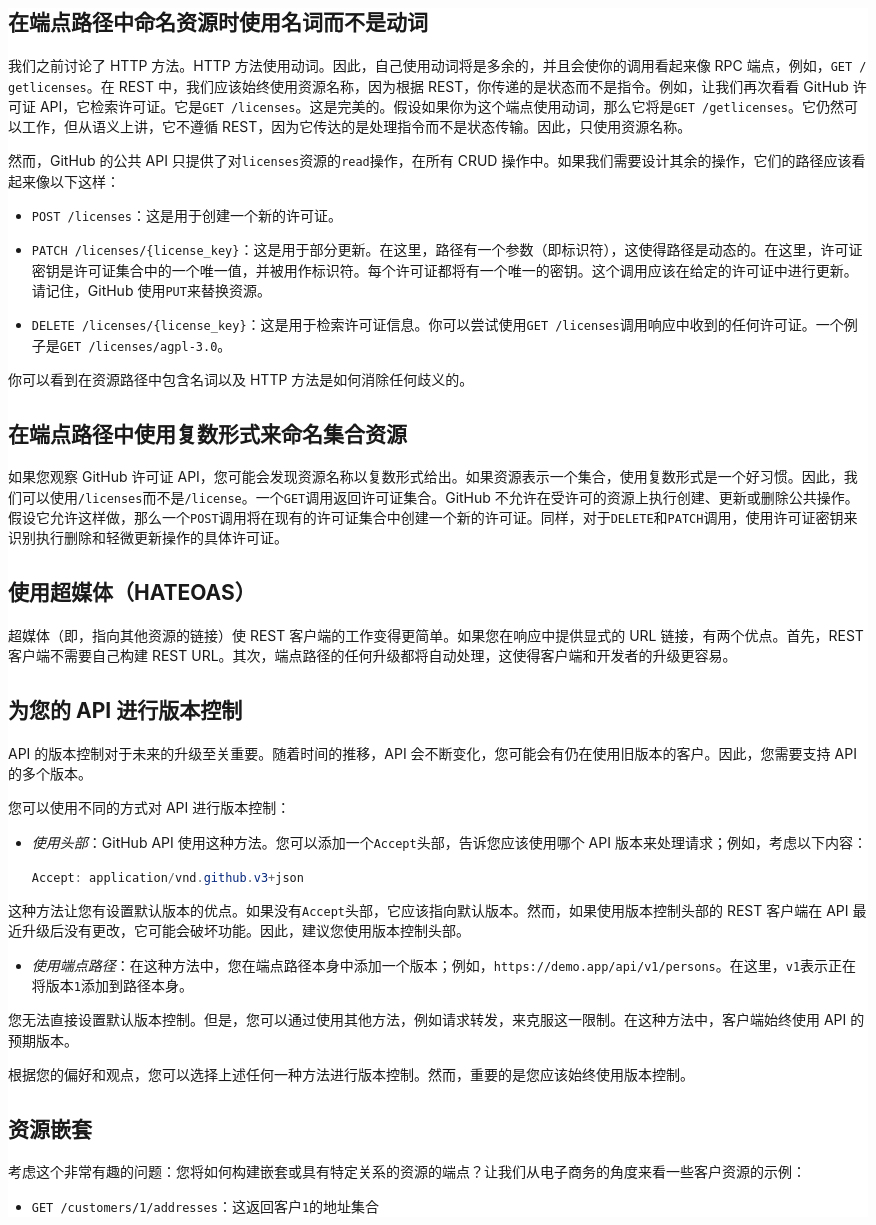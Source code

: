 ## 在端点路径中命名资源时使用名词而不是动词

我们之前讨论了 HTTP 方法。HTTP 方法使用动词。因此，自己使用动词将是多余的，并且会使你的调用看起来像 RPC 端点，例如，`GET /getlicenses`。在 REST 中，我们应该始终使用资源名称，因为根据 REST，你传递的是状态而不是指令。例如，让我们再次看看 GitHub 许可证 API，它检索许可证。它是`GET /licenses`。这是完美的。假设如果你为这个端点使用动词，那么它将是`GET /getlicenses`。它仍然可以工作，但从语义上讲，它不遵循 REST，因为它传达的是处理指令而不是状态传输。因此，只使用资源名称。

然而，GitHub 的公共 API 只提供了对`licenses`资源的`read`操作，在所有 CRUD 操作中。如果我们需要设计其余的操作，它们的路径应该看起来像以下这样：

+   `POST /licenses`：这是用于创建一个新的许可证。

+   `PATCH /licenses/{license_key}`：这是用于部分更新。在这里，路径有一个参数（即标识符），这使得路径是动态的。在这里，许可证密钥是许可证集合中的一个唯一值，并被用作标识符。每个许可证都将有一个唯一的密钥。这个调用应该在给定的许可证中进行更新。请记住，GitHub 使用`PUT`来替换资源。

+   `DELETE /licenses/{license_key}`：这是用于检索许可证信息。你可以尝试使用`GET /licenses`调用响应中收到的任何许可证。一个例子是`GET /licenses/agpl-3.0`。

你可以看到在资源路径中包含名词以及 HTTP 方法是如何消除任何歧义的。

## 在端点路径中使用复数形式来命名集合资源

如果您观察 GitHub 许可证 API，您可能会发现资源名称以复数形式给出。如果资源表示一个集合，使用复数形式是一个好习惯。因此，我们可以使用`/licenses`而不是`/license`。一个`GET`调用返回许可证集合。GitHub 不允许在受许可的资源上执行创建、更新或删除公共操作。假设它允许这样做，那么一个`POST`调用将在现有的许可证集合中创建一个新的许可证。同样，对于`DELETE`和`PATCH`调用，使用许可证密钥来识别执行删除和轻微更新操作的具体许可证。

## 使用超媒体（HATEOAS）

超媒体（即，指向其他资源的链接）使 REST 客户端的工作变得更简单。如果您在响应中提供显式的 URL 链接，有两个优点。首先，REST 客户端不需要自己构建 REST URL。其次，端点路径的任何升级都将自动处理，这使得客户端和开发者的升级更容易。

## 为您的 API 进行版本控制

API 的版本控制对于未来的升级至关重要。随着时间的推移，API 会不断变化，您可能会有仍在使用旧版本的客户。因此，您需要支持 API 的多个版本。

您可以使用不同的方式对 API 进行版本控制：

+   *使用头部*：GitHub API 使用这种方法。您可以添加一个`Accept`头部，告诉您应该使用哪个 API 版本来处理请求；例如，考虑以下内容：

    ```java
    Accept: application/vnd.github.v3+json
    ```

这种方法让您有设置默认版本的优点。如果没有`Accept`头部，它应该指向默认版本。然而，如果使用版本控制头部的 REST 客户端在 API 最近升级后没有更改，它可能会破坏功能。因此，建议您使用版本控制头部。

+   *使用端点路径*：在这种方法中，您在端点路径本身中添加一个版本；例如，`https://demo.app/api/v1/persons`。在这里，`v1`表示正在将版本`1`添加到路径本身。

您无法直接设置默认版本控制。但是，您可以通过使用其他方法，例如请求转发，来克服这一限制。在这种方法中，客户端始终使用 API 的预期版本。

根据您的偏好和观点，您可以选择上述任何一种方法进行版本控制。然而，重要的是您应该始终使用版本控制。

## 资源嵌套

考虑这个非常有趣的问题：您将如何构建嵌套或具有特定关系的资源的端点？让我们从电子商务的角度来看一些客户资源的示例：

+   `GET /customers/1/addresses`：这返回客户`1`的地址集合
